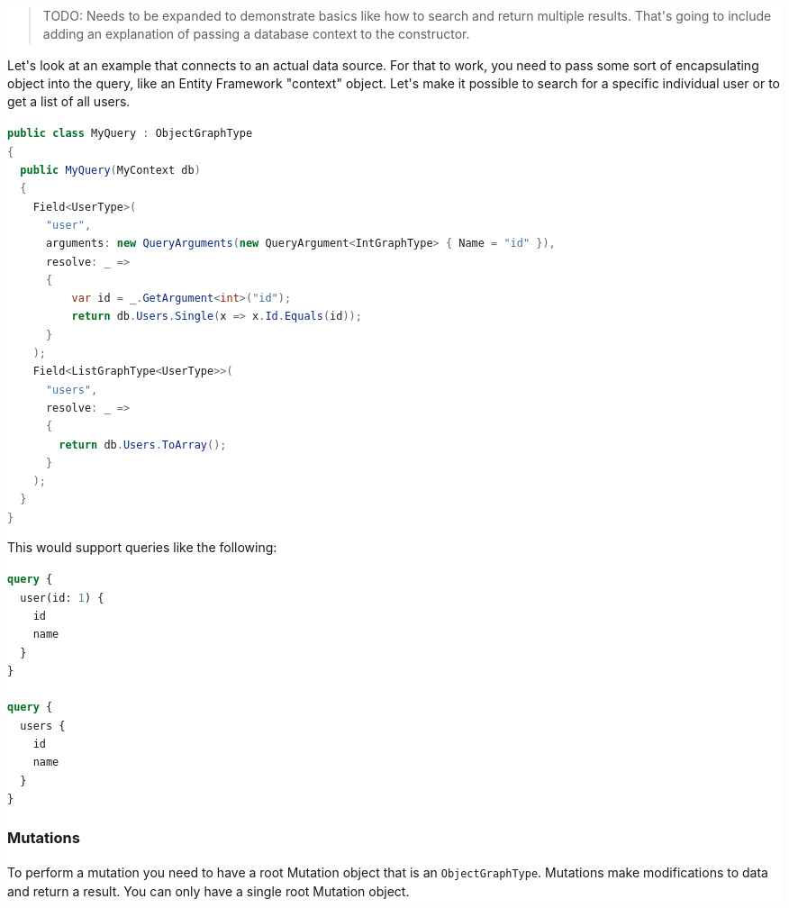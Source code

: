 > TODO: Needs to be expanded to demonstrate basics like how to search and return multiple results. That's going to include adding an explanation of passing a database context to the constructor.

Let's look at an example that connects to an actual data source. For that to work, you need to pass some sort of encapsulating object into the query, like an Entity Framework "context" object. Let's make it possible to search for a specific individual user or to get a list of all users.

```csharp
public class MyQuery : ObjectGraphType
{
  public MyQuery(MyContext db)
  {
    Field<UserType>(
      "user",
      arguments: new QueryArguments(new QueryArgument<IntGraphType> { Name = "id" }),
      resolve: _ =>
      {
          var id = _.GetArgument<int>("id");
          return db.Users.Single(x => x.Id.Equals(id));
      }
    );
    Field<ListGraphType<UserType>>(
      "users",
      resolve: _ =>
      {
        return db.Users.ToArray();
      }
    );
  }
}
```

This would support queries like the following:

```graphql
query {
  user(id: 1) {
    id
    name
  }
}

query {
  users {
    id
    name
  }
}
```

### Mutations

To perform a mutation you need to have a root Mutation object that is an `ObjectGraphType`.  Mutations make modifications to data and return a result.  You can only have a single root Mutation object.

